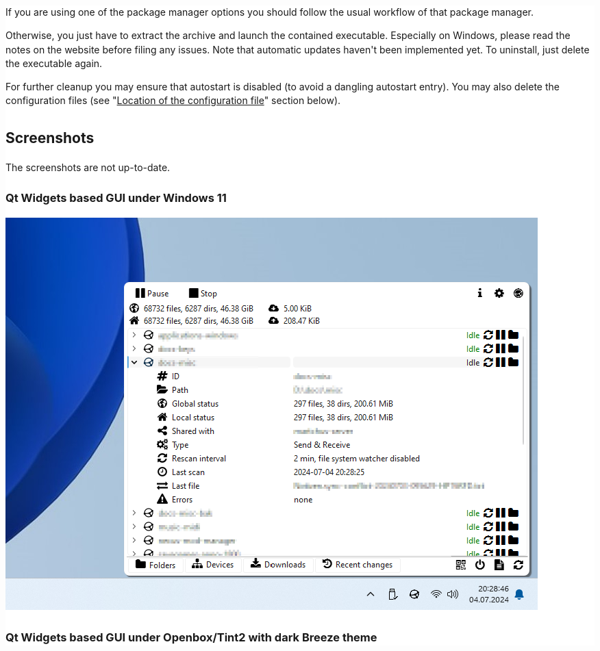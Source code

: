 If you are using one of the package manager options you should follow the usual workflow of that package manager.

Otherwise, you just have to extract the archive and launch the contained executable. Especially on Windows, please
read the notes on the website before filing any issues. Note that automatic updates haven't been implemented yet.
To uninstall, just delete the executable again.

For further cleanup you may ensure that autostart is disabled (to avoid a dangling autostart entry). You may also
delete the configuration files (see "[Location of the configuration file](#location-of-the-configuration-file)"
section below).

## Screenshots
The screenshots are not up-to-date.

### Qt Widgets based GUI under Windows 11
![Qt Widgets based GUI under Windows 11](/tray/resources/screenshots/windows-11.png?raw=true)

### Qt Widgets based GUI under Openbox/Tint2 with dark Breeze theme
